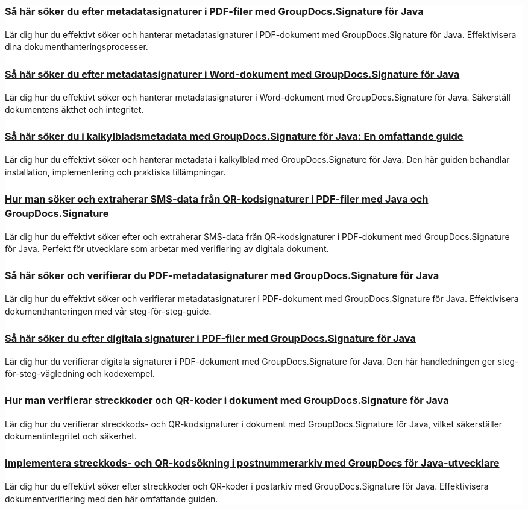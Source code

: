 ### [Så här söker du efter metadatasignaturer i PDF-filer med GroupDocs.Signature för Java](./search-metadata-signatures-pdf-groupdocs-java/)
Lär dig hur du effektivt söker och hanterar metadatasignaturer i PDF-dokument med GroupDocs.Signature för Java. Effektivisera dina dokumenthanteringsprocesser.

### [Så här söker du efter metadatasignaturer i Word-dokument med GroupDocs.Signature för Java](./search-metadata-signatures-word-docs-groupdocs-java/)
Lär dig hur du effektivt söker och hanterar metadatasignaturer i Word-dokument med GroupDocs.Signature för Java. Säkerställ dokumentens äkthet och integritet.

### [Så här söker du i kalkylbladsmetadata med GroupDocs.Signature för Java: En omfattande guide](./search-spreadsheet-metadata-groupdocs-signature-java/)
Lär dig hur du effektivt söker och hanterar metadata i kalkylblad med GroupDocs.Signature för Java. Den här guiden behandlar installation, implementering och praktiska tillämpningar.

### [Hur man söker och extraherar SMS-data från QR-kodsignaturer i PDF-filer med Java och GroupDocs.Signature](./search-extract-qr-codes-sms-data-java-groupdocs-signature/)
Lär dig hur du effektivt söker efter och extraherar SMS-data från QR-kodsignaturer i PDF-dokument med GroupDocs.Signature för Java. Perfekt för utvecklare som arbetar med verifiering av digitala dokument.

### [Så här söker och verifierar du PDF-metadatasignaturer med GroupDocs.Signature för Java](./groupdocs-signature-java-search-pdf-metadata-signatures/)
Lär dig hur du effektivt söker och verifierar metadatasignaturer i PDF-dokument med GroupDocs.Signature för Java. Effektivisera dokumenthanteringen med vår steg-för-steg-guide.

### [Så här söker du efter digitala signaturer i PDF-filer med GroupDocs.Signature för Java](./search-pdfs-digital-signatures-groupdocs-signature-java/)
Lär dig hur du verifierar digitala signaturer i PDF-dokument med GroupDocs.Signature för Java. Den här handledningen ger steg-för-steg-vägledning och kodexempel.

### [Hur man verifierar streckkoder och QR-koder i dokument med GroupDocs.Signature för Java](./verify-barcode-qr-code-signatures-groupdocs-java/)
Lär dig hur du verifierar streckkods- och QR-kodsignaturer i dokument med GroupDocs.Signature för Java, vilket säkerställer dokumentintegritet och säkerhet.

### [Implementera streckkods- och QR-kodsökning i postnummerarkiv med GroupDocs för Java-utvecklare](./implement-barcode-qr-code-search-zip-groupdocs-java/)
Lär dig hur du effektivt söker efter streckkoder och QR-koder i postarkiv med GroupDocs.Signature för Java. Effektivisera dokumentverifiering med den här omfattande guiden.

